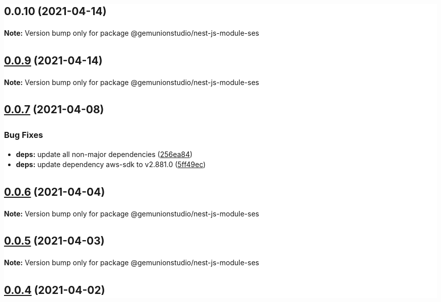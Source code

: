 ## 0.0.10 (2021-04-14)

**Note:** Version bump only for package @gemunionstudio/nest-js-module-ses





## [0.0.9](https://github.com/gemunionstudio/common-packages/compare/@gemunionstudio/nest-js-module-ses@0.0.8...@gemunionstudio/nest-js-module-ses@0.0.9) (2021-04-14)

**Note:** Version bump only for package @gemunionstudio/nest-js-module-ses





## [0.0.7](https://github.com/gemunionstudio/common-packages/compare/@gemunionstudio/nest-js-module-ses@0.0.6...@gemunionstudio/nest-js-module-ses@0.0.7) (2021-04-08)


### Bug Fixes

* **deps:** update all non-major dependencies ([256ea84](https://github.com/gemunionstudio/common-packages/commit/256ea84c88084d493d9902f397743ba8cde79814))
* **deps:** update dependency aws-sdk to v2.881.0 ([5ff49ec](https://github.com/gemunionstudio/common-packages/commit/5ff49ecaac17a40de2b26be1b9e8e68891f79cf9))





## [0.0.6](https://github.com/gemunionstudio/common-packages/compare/@gemunionstudio/nest-js-module-ses@0.0.5...@gemunionstudio/nest-js-module-ses@0.0.6) (2021-04-04)

**Note:** Version bump only for package @gemunionstudio/nest-js-module-ses





## [0.0.5](https://github.com/gemunionstudio/common-packages/compare/@gemunionstudio/nest-js-module-ses@0.0.4...@gemunionstudio/nest-js-module-ses@0.0.5) (2021-04-03)

**Note:** Version bump only for package @gemunionstudio/nest-js-module-ses





## [0.0.4](https://github.com/gemunionstudio/common-packages/compare/@gemunionstudio/nest-js-module-ses@0.0.3...@gemunionstudio/nest-js-module-ses@0.0.4) (2021-04-02)

